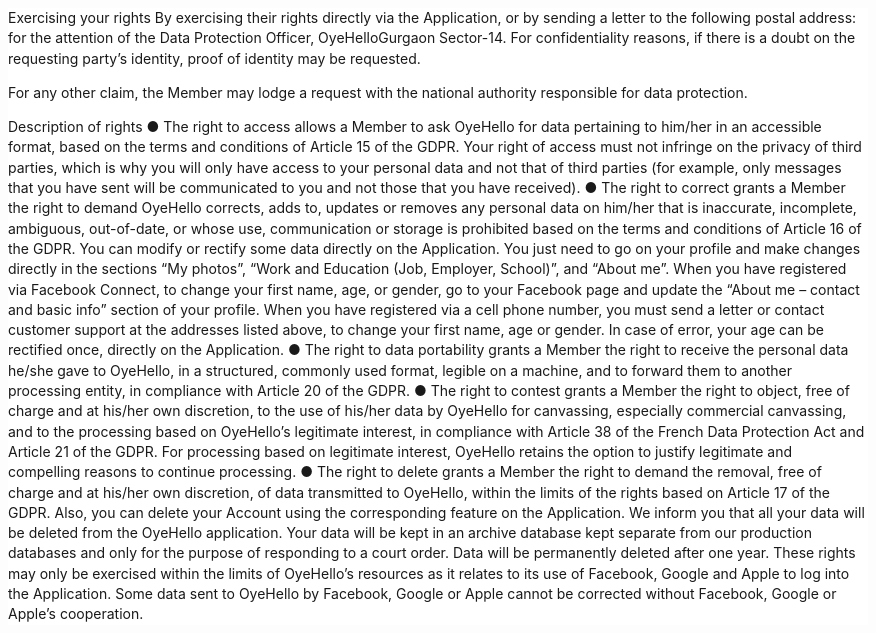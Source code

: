 Exercising your rights
By exercising their rights directly via the Application, or by sending a letter to the
following postal address: for the attention of the Data Protection Officer, OyeHelloGurgaon Sector-14. For confidentiality reasons, if there is a doubt on the requesting
party’s identity, proof of identity may be requested.

For any other claim, the Member may lodge a request with the national authority
responsible for data protection.

Description of rights
● The right to access allows a Member to ask OyeHello for data pertaining to
him/her in an accessible format, based on the terms and conditions of Article 15
of the GDPR. Your right of access must not infringe on the privacy of third
parties, which is why you will only have access to your personal data and not that
of third parties (for example, only messages that you have sent will be
communicated to you and not those that you have received).
● The right to correct grants a Member the right to demand OyeHello corrects,
adds to, updates or removes any personal data on him/her that is inaccurate,
incomplete, ambiguous, out-of-date, or whose use, communication or storage is
prohibited based on the terms and conditions of Article 16 of the GDPR. You can
modify or rectify some data directly on the Application. You just need to go on
your profile and make changes directly in the sections “My photos”, “Work and
Education (Job, Employer, School)”, and “About me”. When you have registered
via Facebook Connect, to change your first name, age, or gender, go to your
Facebook page and update the “About me – contact and basic info” section of
your profile. When you have registered via a cell phone number, you must send a
letter or contact customer support at the addresses listed above, to change your
first name, age or gender. In case of error, your age can be rectified once, directly
on the Application.
● The right to data portability grants a Member the right to receive the personal
data he/she gave to OyeHello, in a structured, commonly used format, legible on
a machine, and to forward them to another processing entity, in compliance with
Article 20 of the GDPR.
● The right to contest grants a Member the right to object, free of charge and at
his/her own discretion, to the use of his/her data by OyeHello for canvassing,
especially commercial canvassing, and to the processing based on OyeHello’s
legitimate interest, in compliance with Article 38 of the French Data Protection
Act and Article 21 of the GDPR. For processing based on legitimate interest,
OyeHello retains the option to justify legitimate and compelling reasons to
continue processing.
● The right to delete grants a Member the right to demand the removal, free of
charge and at his/her own discretion, of data transmitted to OyeHello, within the
limits of the rights based on Article 17 of the GDPR. Also, you can delete your
Account using the corresponding feature on the Application. We inform you that
all your data will be deleted from the OyeHello application. Your data will be kept
in an archive database kept separate from our production databases and only for
the purpose of responding to a court order. Data will be permanently deleted
after one year.
These rights may only be exercised within the limits of OyeHello’s resources as it
relates to its use of Facebook, Google and Apple to log into the Application. Some data
sent to OyeHello by Facebook, Google or Apple cannot be corrected without Facebook,
Google or Apple’s cooperation.
